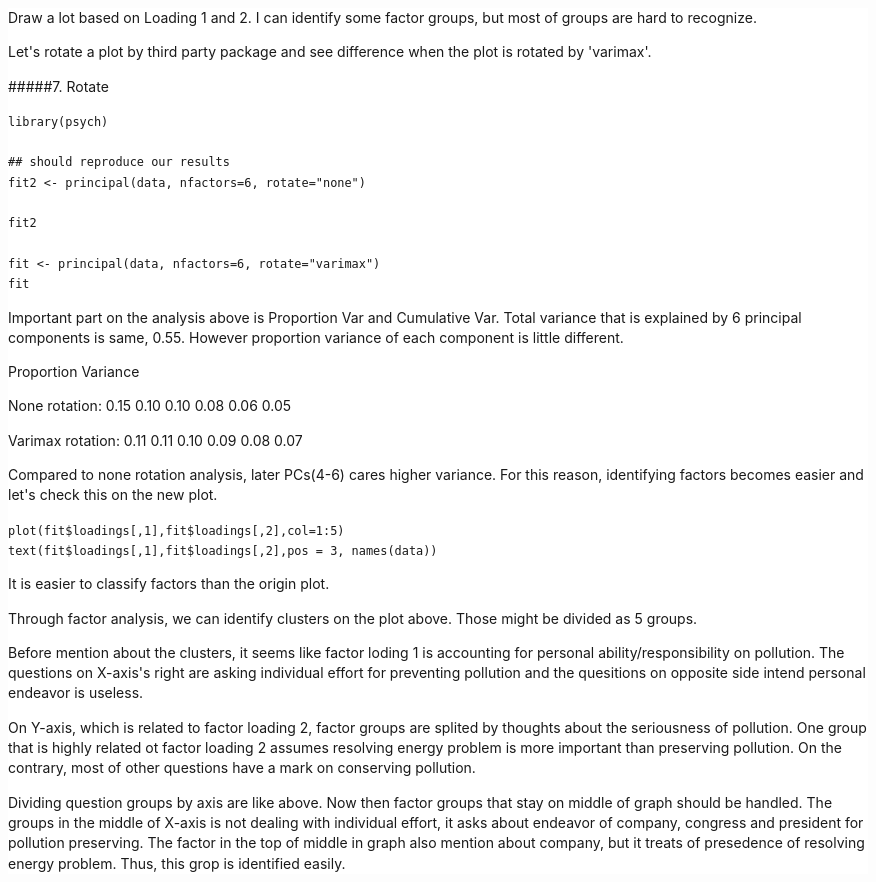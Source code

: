 Draw a lot based on Loading 1 and 2. I can identify some factor groups, but most of groups are hard to recognize.

Let's rotate a plot by third party package and see difference when the plot is rotated by 'varimax'.

#####7. Rotate 

```{r echo=FALSE}
library(psych)

## should reproduce our results
fit2 <- principal(data, nfactors=6, rotate="none")

fit2

fit <- principal(data, nfactors=6, rotate="varimax")
fit
```

Important part on the analysis above is Proportion Var and Cumulative Var. Total variance that is explained by 6 principal components is same, 0.55. However proportion variance of each component is little different.

Proportion Variance

None    rotation: 0.15 0.10 0.10 0.08 0.06 0.05

Varimax rotation: 0.11 0.11 0.10 0.09 0.08 0.07

Compared to none rotation analysis, later PCs(4-6) cares higher variance.
For this reason, identifying factors becomes easier and let's check this on the new plot.

```{r echo=FALSE}
plot(fit$loadings[,1],fit$loadings[,2],col=1:5)
text(fit$loadings[,1],fit$loadings[,2],pos = 3, names(data))
```


It is easier to classify factors than the origin plot.

Through factor analysis, we can identify clusters on the plot above. Those might be divided as 5 groups.

Before mention about the clusters, it seems like factor loding 1 is accounting for personal ability/responsibility on pollution. The questions on X-axis's right are asking individual effort for preventing pollution and the quesitions on opposite side intend personal endeavor is useless.

On Y-axis, which is related to factor loading 2, factor groups are splited by thoughts about the seriousness of pollution. One group that is highly related ot factor loading 2 assumes resolving energy problem is more important than preserving pollution. On the contrary, most of other questions have a mark on conserving pollution.

Dividing question groups by axis are like above. Now then factor groups that stay on middle of graph should be handled. The groups in the middle of X-axis is not dealing with individual effort, it asks about endeavor of company, congress and president for pollution preserving. The factor in the top of middle in graph also mention about company, but it treats of presedence of resolving energy problem. Thus, this grop is identified easily.
